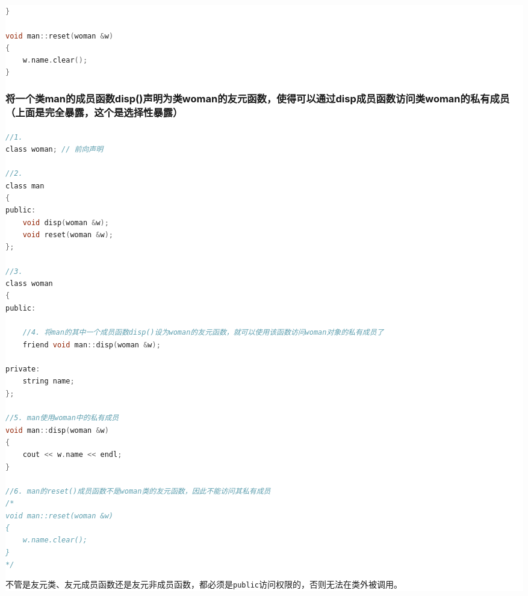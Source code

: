 ```c
}  
  
void man::reset(woman &w)  
{  
    w.name.clear();  
}  
```

### 将一个类man的成员函数disp()声明为类woman的友元函数，使得可以通过disp成员函数访问类woman的私有成员（上面是完全暴露，这个是选择性暴露）

```c
//1. 
class woman; // 前向声明  
  
//2.
class man  
{  
public:  
    void disp(woman &w);  
    void reset(woman &w);  
};  
  
//3.
class woman  
{  
public:  

	//4. 将man的其中一个成员函数disp()设为woman的友元函数，就可以使用该函数访问woman对象的私有成员了
    friend void man::disp(woman &w);   
  
private:  
    string name;  
};  

//5. man使用woman中的私有成员
void man::disp(woman &w)  
{  
    cout << w.name << endl;  
}  
  
//6. man的reset()成员函数不是woman类的友元函数，因此不能访问其私有成员  
/* 
void man::reset(woman &w) 
{ 
    w.name.clear(); 
} 
*/  
```

不管是友元类、友元成员函数还是友元非成员函数，都必须是`public`访问权限的，否则无法在类外被调用。
